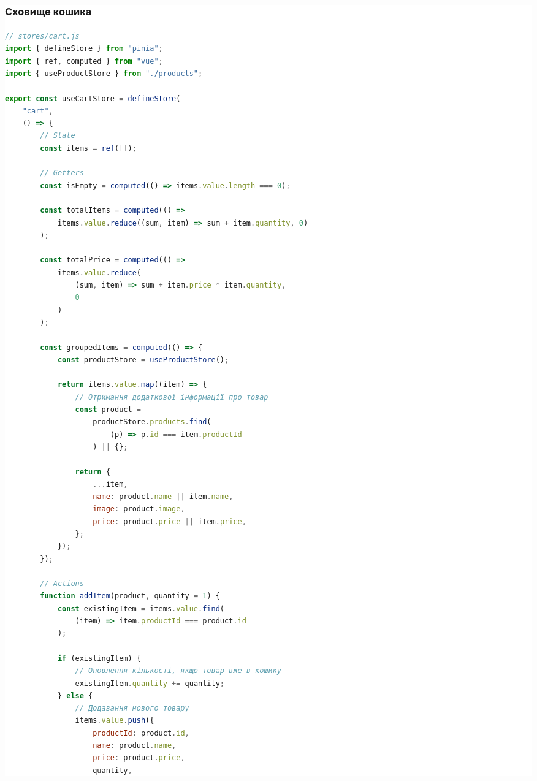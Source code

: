 ### Сховище кошика

```javascript
// stores/cart.js
import { defineStore } from "pinia";
import { ref, computed } from "vue";
import { useProductStore } from "./products";

export const useCartStore = defineStore(
    "cart",
    () => {
        // State
        const items = ref([]);

        // Getters
        const isEmpty = computed(() => items.value.length === 0);

        const totalItems = computed(() =>
            items.value.reduce((sum, item) => sum + item.quantity, 0)
        );

        const totalPrice = computed(() =>
            items.value.reduce(
                (sum, item) => sum + item.price * item.quantity,
                0
            )
        );

        const groupedItems = computed(() => {
            const productStore = useProductStore();

            return items.value.map((item) => {
                // Отримання додаткової інформації про товар
                const product =
                    productStore.products.find(
                        (p) => p.id === item.productId
                    ) || {};

                return {
                    ...item,
                    name: product.name || item.name,
                    image: product.image,
                    price: product.price || item.price,
                };
            });
        });

        // Actions
        function addItem(product, quantity = 1) {
            const existingItem = items.value.find(
                (item) => item.productId === product.id
            );

            if (existingItem) {
                // Оновлення кількості, якщо товар вже в кошику
                existingItem.quantity += quantity;
            } else {
                // Додавання нового товару
                items.value.push({
                    productId: product.id,
                    name: product.name,
                    price: product.price,
                    quantity,
```